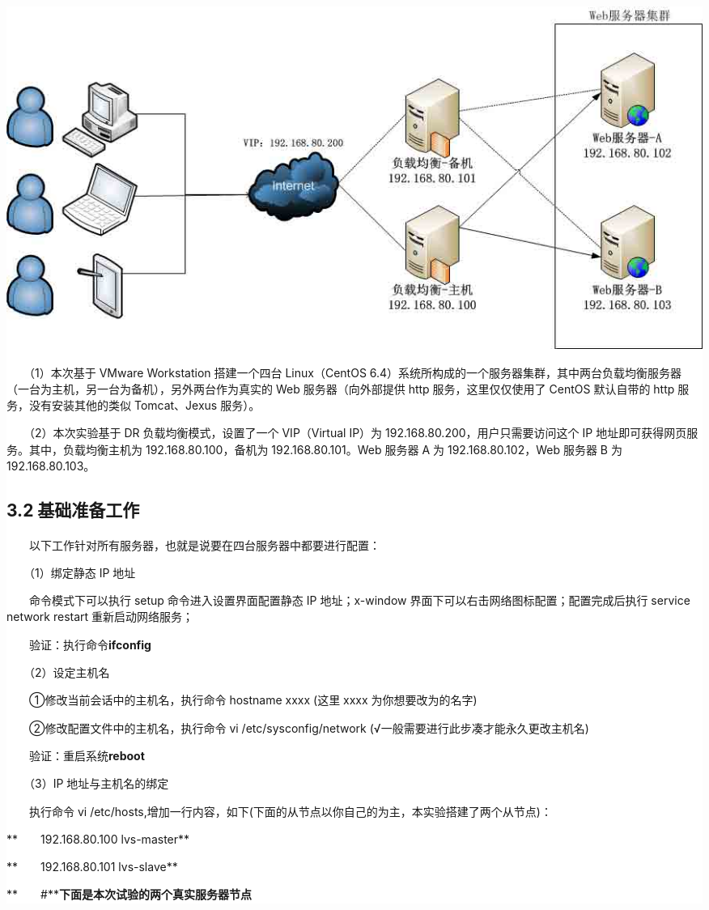 ![](img/e5e928ed8fa782903ae76cfca51a5cd6.jpg)

　　（1）本次基于 VMware Workstation 搭建一个四台 Linux（CentOS 6.4）系统所构成的一个服务器集群，其中两台负载均衡服务器（一台为主机，另一台为备机），另外两台作为真实的 Web 服务器（向外部提供 http 服务，这里仅仅使用了 CentOS 默认自带的 http 服务，没有安装其他的类似 Tomcat、Jexus 服务）。

　　（2）本次实验基于 DR 负载均衡模式，设置了一个 VIP（Virtual IP）为 192.168.80.200，用户只需要访问这个 IP 地址即可获得网页服务。其中，负载均衡主机为 192.168.80.100，备机为 192.168.80.101。Web 服务器 A 为 192.168.80.102，Web 服务器 B 为 192.168.80.103。

## 3.2 基础准备工作

　　以下工作针对所有服务器，也就是说要在四台服务器中都要进行配置：

　　（1）绑定静态 IP 地址

　　命令模式下可以执行 setup 命令进入设置界面配置静态 IP 地址；x-window 界面下可以右击网络图标配置；配置完成后执行 service network restart 重新启动网络服务；

　　验证：执行命令**ifconfig**

　　（2）设定主机名

　　①修改当前会话中的主机名，执行命令 hostname xxxx (这里 xxxx 为你想要改为的名字)

　　②修改配置文件中的主机名，执行命令 vi /etc/sysconfig/network (√一般需要进行此步凑才能永久更改主机名)

　　验证：重启系统**reboot**

　　（3）IP 地址与主机名的绑定

　　执行命令 vi /etc/hosts,增加一行内容，如下(下面的从节点以你自己的为主，本实验搭建了两个从节点)：

**　　192.168.80.100 lvs-master**

**　　192.168.80.101 lvs-slave**

**　　#****下面是本次试验的两个真实服务器节点**
